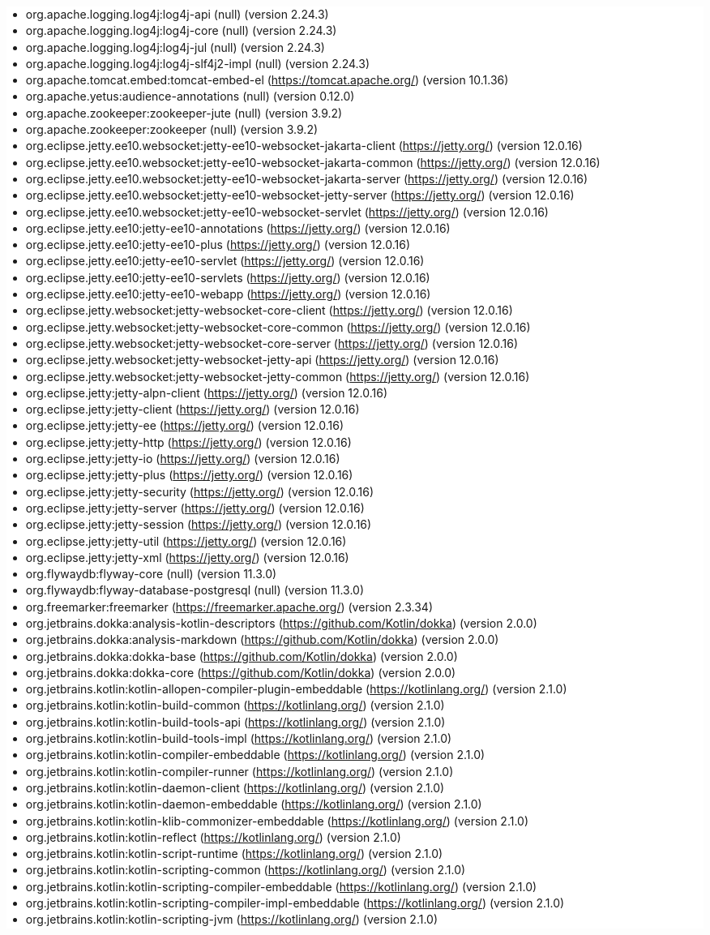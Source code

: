   - org.apache.logging.log4j:log4j-api (null) (version 2.24.3)
  - org.apache.logging.log4j:log4j-core (null) (version 2.24.3)
  - org.apache.logging.log4j:log4j-jul (null) (version 2.24.3)
  - org.apache.logging.log4j:log4j-slf4j2-impl (null) (version 2.24.3)
  - org.apache.tomcat.embed:tomcat-embed-el (https://tomcat.apache.org/) (version 10.1.36)
  - org.apache.yetus:audience-annotations (null) (version 0.12.0)
  - org.apache.zookeeper:zookeeper-jute (null) (version 3.9.2)
  - org.apache.zookeeper:zookeeper (null) (version 3.9.2)
  - org.eclipse.jetty.ee10.websocket:jetty-ee10-websocket-jakarta-client (https://jetty.org/) (version 12.0.16)
  - org.eclipse.jetty.ee10.websocket:jetty-ee10-websocket-jakarta-common (https://jetty.org/) (version 12.0.16)
  - org.eclipse.jetty.ee10.websocket:jetty-ee10-websocket-jakarta-server (https://jetty.org/) (version 12.0.16)
  - org.eclipse.jetty.ee10.websocket:jetty-ee10-websocket-jetty-server (https://jetty.org/) (version 12.0.16)
  - org.eclipse.jetty.ee10.websocket:jetty-ee10-websocket-servlet (https://jetty.org/) (version 12.0.16)
  - org.eclipse.jetty.ee10:jetty-ee10-annotations (https://jetty.org/) (version 12.0.16)
  - org.eclipse.jetty.ee10:jetty-ee10-plus (https://jetty.org/) (version 12.0.16)
  - org.eclipse.jetty.ee10:jetty-ee10-servlet (https://jetty.org/) (version 12.0.16)
  - org.eclipse.jetty.ee10:jetty-ee10-servlets (https://jetty.org/) (version 12.0.16)
  - org.eclipse.jetty.ee10:jetty-ee10-webapp (https://jetty.org/) (version 12.0.16)
  - org.eclipse.jetty.websocket:jetty-websocket-core-client (https://jetty.org/) (version 12.0.16)
  - org.eclipse.jetty.websocket:jetty-websocket-core-common (https://jetty.org/) (version 12.0.16)
  - org.eclipse.jetty.websocket:jetty-websocket-core-server (https://jetty.org/) (version 12.0.16)
  - org.eclipse.jetty.websocket:jetty-websocket-jetty-api (https://jetty.org/) (version 12.0.16)
  - org.eclipse.jetty.websocket:jetty-websocket-jetty-common (https://jetty.org/) (version 12.0.16)
  - org.eclipse.jetty:jetty-alpn-client (https://jetty.org/) (version 12.0.16)
  - org.eclipse.jetty:jetty-client (https://jetty.org/) (version 12.0.16)
  - org.eclipse.jetty:jetty-ee (https://jetty.org/) (version 12.0.16)
  - org.eclipse.jetty:jetty-http (https://jetty.org/) (version 12.0.16)
  - org.eclipse.jetty:jetty-io (https://jetty.org/) (version 12.0.16)
  - org.eclipse.jetty:jetty-plus (https://jetty.org/) (version 12.0.16)
  - org.eclipse.jetty:jetty-security (https://jetty.org/) (version 12.0.16)
  - org.eclipse.jetty:jetty-server (https://jetty.org/) (version 12.0.16)
  - org.eclipse.jetty:jetty-session (https://jetty.org/) (version 12.0.16)
  - org.eclipse.jetty:jetty-util (https://jetty.org/) (version 12.0.16)
  - org.eclipse.jetty:jetty-xml (https://jetty.org/) (version 12.0.16)
  - org.flywaydb:flyway-core (null) (version 11.3.0)
  - org.flywaydb:flyway-database-postgresql (null) (version 11.3.0)
  - org.freemarker:freemarker (https://freemarker.apache.org/) (version 2.3.34)
  - org.jetbrains.dokka:analysis-kotlin-descriptors (https://github.com/Kotlin/dokka) (version 2.0.0)
  - org.jetbrains.dokka:analysis-markdown (https://github.com/Kotlin/dokka) (version 2.0.0)
  - org.jetbrains.dokka:dokka-base (https://github.com/Kotlin/dokka) (version 2.0.0)
  - org.jetbrains.dokka:dokka-core (https://github.com/Kotlin/dokka) (version 2.0.0)
  - org.jetbrains.kotlin:kotlin-allopen-compiler-plugin-embeddable (https://kotlinlang.org/) (version 2.1.0)
  - org.jetbrains.kotlin:kotlin-build-common (https://kotlinlang.org/) (version 2.1.0)
  - org.jetbrains.kotlin:kotlin-build-tools-api (https://kotlinlang.org/) (version 2.1.0)
  - org.jetbrains.kotlin:kotlin-build-tools-impl (https://kotlinlang.org/) (version 2.1.0)
  - org.jetbrains.kotlin:kotlin-compiler-embeddable (https://kotlinlang.org/) (version 2.1.0)
  - org.jetbrains.kotlin:kotlin-compiler-runner (https://kotlinlang.org/) (version 2.1.0)
  - org.jetbrains.kotlin:kotlin-daemon-client (https://kotlinlang.org/) (version 2.1.0)
  - org.jetbrains.kotlin:kotlin-daemon-embeddable (https://kotlinlang.org/) (version 2.1.0)
  - org.jetbrains.kotlin:kotlin-klib-commonizer-embeddable (https://kotlinlang.org/) (version 2.1.0)
  - org.jetbrains.kotlin:kotlin-reflect (https://kotlinlang.org/) (version 2.1.0)
  - org.jetbrains.kotlin:kotlin-script-runtime (https://kotlinlang.org/) (version 2.1.0)
  - org.jetbrains.kotlin:kotlin-scripting-common (https://kotlinlang.org/) (version 2.1.0)
  - org.jetbrains.kotlin:kotlin-scripting-compiler-embeddable (https://kotlinlang.org/) (version 2.1.0)
  - org.jetbrains.kotlin:kotlin-scripting-compiler-impl-embeddable (https://kotlinlang.org/) (version 2.1.0)
  - org.jetbrains.kotlin:kotlin-scripting-jvm (https://kotlinlang.org/) (version 2.1.0)